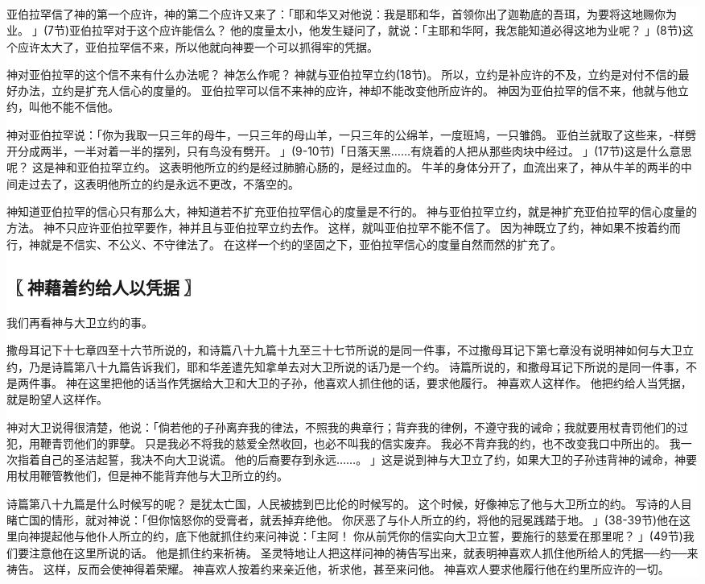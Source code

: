 亚伯拉罕信了神的第一个应许，神的第二个应许又来了：「耶和华又对他说：我是耶和华，首领你出了迦勒底的吾珥，为要将这地赐你为业。
」(7节)亚伯拉罕对于这个应许能信么？
他的度量太小，他发生疑问了，就说：「主耶和华阿，我怎能知道必得这地为业呢？
」(8节)这个应许太大了，亚伯拉罕信不来，所以他就向神要一个可以抓得牢的凭据。

神对亚伯拉罕的这个信不来有什么办法呢？
神怎么作呢？
神就与亚伯拉罕立约(18节)。
所以，立约是补应许的不及，立约是对付不信的最好办法，立约是扩充人信心的度量的。
亚伯拉罕可以信不来神的应许，神却不能改变他所应许的。
神因为亚伯拉罕的信不来，他就与他立约，叫他不能不信他。

神对亚伯拉罕说：「你为我取一只三年的母牛，一只三年的母山羊，一只三年的公绵羊，一度班鸠，一只雏鸽。
亚伯兰就取了这些来，-样劈开分成两半，一半对着一半的摆列，只有鸟没有劈开。
」(9-10节)「日落天黑……有烧着的人把从那些肉块中经过。
」(17节)这是什么意思呢？
这是神和亚伯拉罕立约。
这表明他所立的约是经过肺腑心肠的，是经过血的。
牛羊的身体分开了，血流出来了，神从牛羊的两半的中间走过去了，这表明他所立的约是永远不更改，不落空的。

神知道亚伯拉罕的信心只有那么大，神知道若不扩充亚伯拉罕信心的度量是不行的。
神与亚伯拉罕立约，就是神扩充亚伯拉罕的信心度量的方法。
神不只应许亚伯拉罕要作，神并且与亚伯拉罕立约去作。
这样，就叫亚伯拉罕不能不信了。
因为神既立了约，神如果不按着约而行，神就是不信实、不公义、不守律法了。
在这样一个约的坚固之下，亚伯拉罕信心的度量自然而然的扩充了。

## 〖 神藉着约给人以凭据 〗

我们再看神与大卫立约的事。

撒母耳记下十七章四至十六节所说的，和诗篇八十九篇十九至三十七节所说的是同一件事，不过撒母耳记下第七章没有说明神如何与大卫立约，乃是诗篇第八十九篇告诉我们，耶和华差遣先知拿单去对大卫所说的话乃是一个约。
诗篇所说的，和撒母耳记下所说的是同一件事，不是两件事。
神在这里把他的话当作凭据给大卫和大卫的子孙，他喜欢人抓住他的话，要求他履行。
神喜欢人这样作。
他把约给人当凭据，就是盼望人这样作。

神对大卫说得很清楚，他说：「倘若他的子孙离弃我的律法，不照我的典章行；背弃我的律例，不遵守我的诫命；我就要用杖青罚他们的过犯，用鞭青罚他们的罪孽。
只是我必不将我的慈爱全然收回，也必不叫我的信实废弃。
我必不背弃我的约，也不改变我口中所出的。
我一次指着自己的圣洁起誓，我决不向大卫说谎。
他的后裔要存到永远……。
」这是说到神与大卫立了约，如果大卫的子孙违背神的诫命，神要用杖用鞭管教他们，但是神不能背弃他与大卫所立的约。

诗篇第八十九篇是什么时候写的呢？
是犹太亡国，人民被掳到巴比伦的时候写的。
这个时候，好像神忘了他与大卫所立的约。
写诗的人目睹亡国的情形，就对神说：「但你恼怒你的受膏者，就丢掉弃绝他。
你厌恶了与仆人所立的约，将他的冠冕践踏于地。
」(38-39节)他在这里向神提起他与他仆人所立的约，底下他就抓住约来问神说：「主阿！
你从前凭你的信实向大卫立誓，要施行的慈爱在那里呢？
」(49节)我们要注意他在这里所说的话。
他是抓住约来祈祷。
圣灵特地让人把这样问神的祷告写出来，就表明神喜欢人抓住他所给人的凭据──约──来祷告。
这样，反而会使神得着荣耀。
神喜欢人按着约来亲近他，祈求他，甚至来问他。
神喜欢人要求他履行他在约里所应许的一切。
